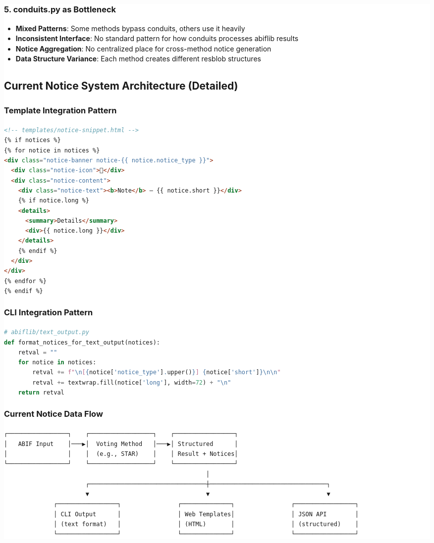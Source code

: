 ### 5. **conduits.py as Bottleneck**
- **Mixed Patterns**: Some methods bypass conduits, others use it heavily
- **Inconsistent Interface**: No standard pattern for how conduits processes abiflib results
- **Notice Aggregation**: No centralized place for cross-method notice generation
- **Data Structure Variance**: Each method creates different resblob structures

## Current Notice System Architecture (Detailed)

### Template Integration Pattern
```html
<!-- templates/notice-snippet.html -->
{% if notices %}
{% for notice in notices %}
<div class="notice-banner notice-{{ notice.notice_type }}">
  <div class="notice-icon">📝</div>
  <div class="notice-content">
    <div class="notice-text"><b>Note</b> — {{ notice.short }}</div>
    {% if notice.long %}
    <details>
      <summary>Details</summary>
      <div>{{ notice.long }}</div>
    </details>
    {% endif %}
  </div>
</div>
{% endfor %}
{% endif %}
```

### CLI Integration Pattern
```python
# abiflib/text_output.py
def format_notices_for_text_output(notices):
    retval = ""
    for notice in notices:
        retval += f"\n[{notice['notice_type'].upper()}] {notice['short']}\n\n"
        retval += textwrap.fill(notice['long'], width=72) + "\n"
    return retval
```

### Current Notice Data Flow
```
┌─────────────────┐    ┌──────────────────┐    ┌─────────────────┐
│   ABIF Input    │───▶│  Voting Method   │───▶│ Structured      │
│                 │    │  (e.g., STAR)    │    │ Result + Notices│
└─────────────────┘    └──────────────────┘    └─────────────────┘
                                                         │
                       ┌─────────────────────────────────┼─────────────────────────────────┐
                       ▼                                 ▼                                 ▼
              ┌─────────────────┐                ┌──────────────┐                ┌─────────────────┐
              │ CLI Output      │                │ Web Templates│                │ JSON API        │
              │ (text format)   │                │ (HTML)       │                │ (structured)    │
              └─────────────────┘                └──────────────┘                └─────────────────┘
```
